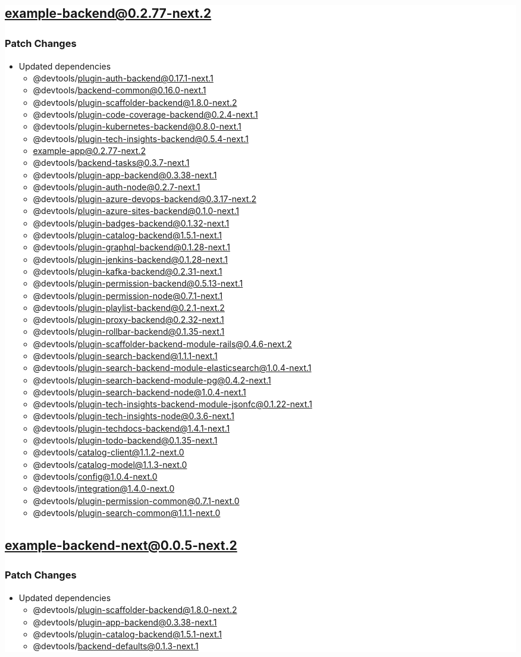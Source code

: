 ## example-backend@0.2.77-next.2

### Patch Changes

- Updated dependencies
  - @devtools/plugin-auth-backend@0.17.1-next.1
  - @devtools/backend-common@0.16.0-next.1
  - @devtools/plugin-scaffolder-backend@1.8.0-next.2
  - @devtools/plugin-code-coverage-backend@0.2.4-next.1
  - @devtools/plugin-kubernetes-backend@0.8.0-next.1
  - @devtools/plugin-tech-insights-backend@0.5.4-next.1
  - example-app@0.2.77-next.2
  - @devtools/backend-tasks@0.3.7-next.1
  - @devtools/plugin-app-backend@0.3.38-next.1
  - @devtools/plugin-auth-node@0.2.7-next.1
  - @devtools/plugin-azure-devops-backend@0.3.17-next.2
  - @devtools/plugin-azure-sites-backend@0.1.0-next.1
  - @devtools/plugin-badges-backend@0.1.32-next.1
  - @devtools/plugin-catalog-backend@1.5.1-next.1
  - @devtools/plugin-graphql-backend@0.1.28-next.1
  - @devtools/plugin-jenkins-backend@0.1.28-next.1
  - @devtools/plugin-kafka-backend@0.2.31-next.1
  - @devtools/plugin-permission-backend@0.5.13-next.1
  - @devtools/plugin-permission-node@0.7.1-next.1
  - @devtools/plugin-playlist-backend@0.2.1-next.2
  - @devtools/plugin-proxy-backend@0.2.32-next.1
  - @devtools/plugin-rollbar-backend@0.1.35-next.1
  - @devtools/plugin-scaffolder-backend-module-rails@0.4.6-next.2
  - @devtools/plugin-search-backend@1.1.1-next.1
  - @devtools/plugin-search-backend-module-elasticsearch@1.0.4-next.1
  - @devtools/plugin-search-backend-module-pg@0.4.2-next.1
  - @devtools/plugin-search-backend-node@1.0.4-next.1
  - @devtools/plugin-tech-insights-backend-module-jsonfc@0.1.22-next.1
  - @devtools/plugin-tech-insights-node@0.3.6-next.1
  - @devtools/plugin-techdocs-backend@1.4.1-next.1
  - @devtools/plugin-todo-backend@0.1.35-next.1
  - @devtools/catalog-client@1.1.2-next.0
  - @devtools/catalog-model@1.1.3-next.0
  - @devtools/config@1.0.4-next.0
  - @devtools/integration@1.4.0-next.0
  - @devtools/plugin-permission-common@0.7.1-next.0
  - @devtools/plugin-search-common@1.1.1-next.0

## example-backend-next@0.0.5-next.2

### Patch Changes

- Updated dependencies
  - @devtools/plugin-scaffolder-backend@1.8.0-next.2
  - @devtools/plugin-app-backend@0.3.38-next.1
  - @devtools/plugin-catalog-backend@1.5.1-next.1
  - @devtools/backend-defaults@0.1.3-next.1
